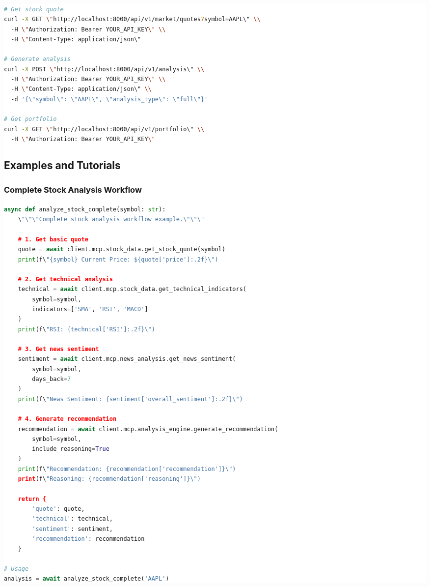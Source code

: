 ```bash
# Get stock quote
curl -X GET \"http://localhost:8000/api/v1/market/quotes?symbol=AAPL\" \\
  -H \"Authorization: Bearer YOUR_API_KEY\" \\
  -H \"Content-Type: application/json\"

# Generate analysis
curl -X POST \"http://localhost:8000/api/v1/analysis\" \\
  -H \"Authorization: Bearer YOUR_API_KEY\" \\
  -H \"Content-Type: application/json\" \\
  -d '{\"symbol\": \"AAPL\", \"analysis_type\": \"full\"}'

# Get portfolio
curl -X GET \"http://localhost:8000/api/v1/portfolio\" \\
  -H \"Authorization: Bearer YOUR_API_KEY\"
```

## Examples and Tutorials

### Complete Stock Analysis Workflow

```python
async def analyze_stock_complete(symbol: str):
    \"\"\"Complete stock analysis workflow example.\"\"\"

    # 1. Get basic quote
    quote = await client.mcp.stock_data.get_stock_quote(symbol)
    print(f\"{symbol} Current Price: ${quote['price']:.2f}\")

    # 2. Get technical analysis
    technical = await client.mcp.stock_data.get_technical_indicators(
        symbol=symbol,
        indicators=['SMA', 'RSI', 'MACD']
    )
    print(f\"RSI: {technical['RSI']:.2f}\")

    # 3. Get news sentiment
    sentiment = await client.mcp.news_analysis.get_news_sentiment(
        symbol=symbol,
        days_back=7
    )
    print(f\"News Sentiment: {sentiment['overall_sentiment']:.2f}\")

    # 4. Generate recommendation
    recommendation = await client.mcp.analysis_engine.generate_recommendation(
        symbol=symbol,
        include_reasoning=True
    )
    print(f\"Recommendation: {recommendation['recommendation']}\")
    print(f\"Reasoning: {recommendation['reasoning']}\")

    return {
        'quote': quote,
        'technical': technical,
        'sentiment': sentiment,
        'recommendation': recommendation
    }

# Usage
analysis = await analyze_stock_complete('AAPL')
```
